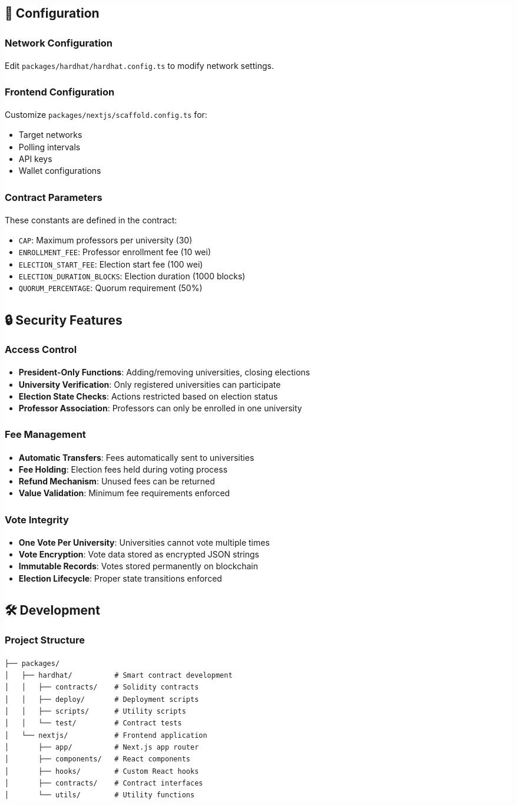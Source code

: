 ## 🔧 Configuration

### Network Configuration
Edit `packages/hardhat/hardhat.config.ts` to modify network settings.

### Frontend Configuration
Customize `packages/nextjs/scaffold.config.ts` for:
- Target networks
- Polling intervals
- API keys
- Wallet configurations

### Contract Parameters
These constants are defined in the contract:
- `CAP`: Maximum professors per university (30)
- `ENROLLMENT_FEE`: Professor enrollment fee (10 wei)
- `ELECTION_START_FEE`: Election start fee (100 wei)
- `ELECTION_DURATION_BLOCKS`: Election duration (1000 blocks)
- `QUORUM_PERCENTAGE`: Quorum requirement (50%)

## 🔒 Security Features

### Access Control
- **President-Only Functions**: Adding/removing universities, closing elections
- **University Verification**: Only registered universities can participate
- **Election State Checks**: Actions restricted based on election status
- **Professor Association**: Professors can only be enrolled in one university

### Fee Management
- **Automatic Transfers**: Fees automatically sent to universities
- **Fee Holding**: Election fees held during voting process
- **Refund Mechanism**: Unused fees can be returned
- **Value Validation**: Minimum fee requirements enforced

### Vote Integrity
- **One Vote Per University**: Universities cannot vote multiple times
- **Vote Encryption**: Vote data stored as encrypted JSON strings
- **Immutable Records**: Votes stored permanently on blockchain
- **Election Lifecycle**: Proper state transitions enforced

## 🛠️ Development

### Project Structure
```
├── packages/
│   ├── hardhat/          # Smart contract development
│   │   ├── contracts/    # Solidity contracts
│   │   ├── deploy/       # Deployment scripts
│   │   ├── scripts/      # Utility scripts
│   │   └── test/         # Contract tests
│   └── nextjs/           # Frontend application
│       ├── app/          # Next.js app router
│       ├── components/   # React components
│       ├── hooks/        # Custom React hooks
│       ├── contracts/    # Contract interfaces
│       └── utils/        # Utility functions
```
